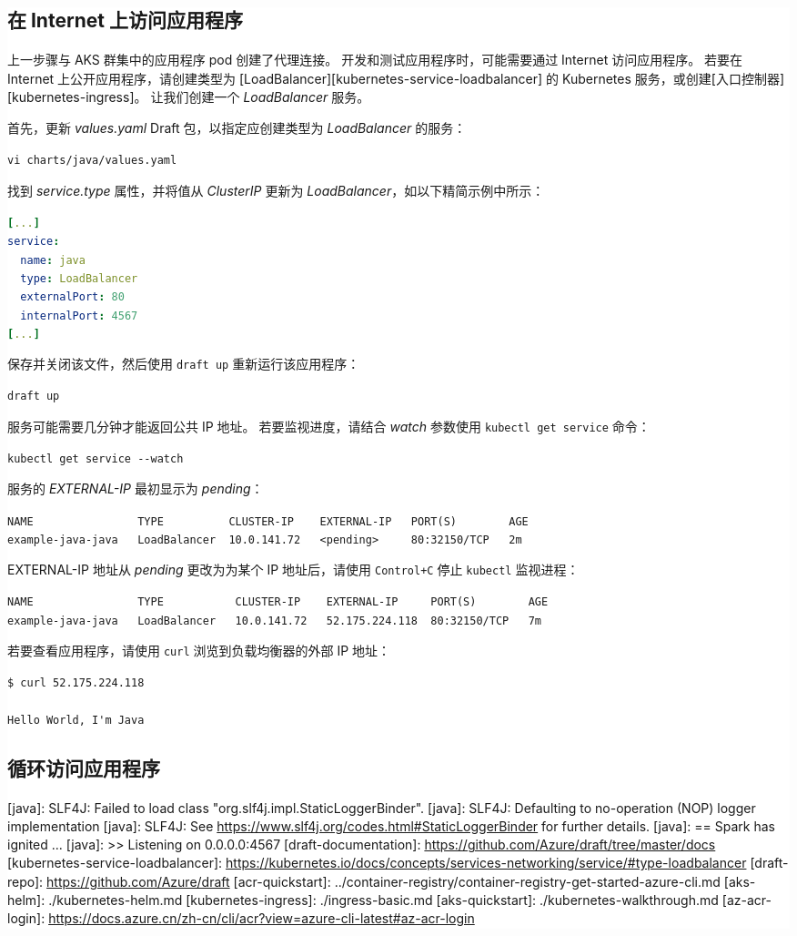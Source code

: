 ## <a name="access-the-application-on-the-internet"></a>在 Internet 上访问应用程序

上一步骤与 AKS 群集中的应用程序 pod 创建了代理连接。 开发和测试应用程序时，可能需要通过 Internet 访问应用程序。 若要在 Internet 上公开应用程序，请创建类型为 [LoadBalancer][kubernetes-service-loadbalancer] 的 Kubernetes 服务，或创建[入口控制器][kubernetes-ingress]。 让我们创建一个 *LoadBalancer* 服务。

首先，更新 *values.yaml* Draft 包，以指定应创建类型为 *LoadBalancer* 的服务：

```console
vi charts/java/values.yaml
```

找到 *service.type* 属性，并将值从 *ClusterIP* 更新为 *LoadBalancer*，如以下精简示例中所示：

```yaml
[...]
service:
  name: java
  type: LoadBalancer
  externalPort: 80
  internalPort: 4567
[...]
```

保存并关闭该文件，然后使用 `draft up` 重新运行该应用程序：

```console
draft up
```

服务可能需要几分钟才能返回公共 IP 地址。 若要监视进度，请结合 *watch* 参数使用 `kubectl get service` 命令：

```console
kubectl get service --watch
```

服务的 *EXTERNAL-IP* 最初显示为 *pending*：

```
NAME                TYPE          CLUSTER-IP    EXTERNAL-IP   PORT(S)        AGE
example-java-java   LoadBalancer  10.0.141.72   <pending>     80:32150/TCP   2m
```

EXTERNAL-IP 地址从 *pending* 更改为为某个 IP 地址后，请使用 `Control+C` 停止 `kubectl` 监视进程：

```
NAME                TYPE           CLUSTER-IP    EXTERNAL-IP     PORT(S)        AGE
example-java-java   LoadBalancer   10.0.141.72   52.175.224.118  80:32150/TCP   7m
```

若要查看应用程序，请使用 `curl` 浏览到负载均衡器的外部 IP 地址：

```
$ curl 52.175.224.118

Hello World, I'm Java
```

## <a name="iterate-on-the-application"></a>循环访问应用程序


[java]: SLF4J: Failed to load class "org.slf4j.impl.StaticLoggerBinder".
[java]: SLF4J: Defaulting to no-operation (NOP) logger implementation
[java]: SLF4J: See https://www.slf4j.org/codes.html#StaticLoggerBinder for further details.
[java]: == Spark has ignited ...
[java]: >> Listening on 0.0.0.0:4567
[draft-documentation]: https://github.com/Azure/draft/tree/master/docs
[kubernetes-service-loadbalancer]: https://kubernetes.io/docs/concepts/services-networking/service/#type-loadbalancer
[draft-repo]: https://github.com/Azure/draft
[acr-quickstart]: ../container-registry/container-registry-get-started-azure-cli.md
[aks-helm]: ./kubernetes-helm.md
[kubernetes-ingress]: ./ingress-basic.md
[aks-quickstart]: ./kubernetes-walkthrough.md
[az-acr-login]: https://docs.azure.cn/zh-cn/cli/acr?view=azure-cli-latest#az-acr-login